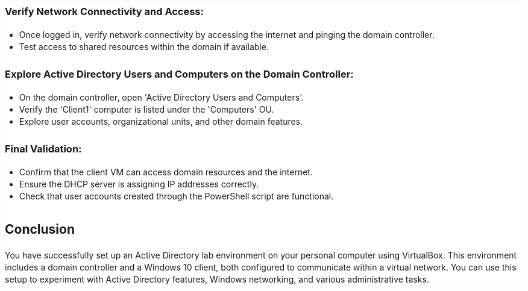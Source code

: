 ### Verify Network Connectivity and Access:

- Once logged in, verify network connectivity by accessing the internet and pinging the domain controller.
- Test access to shared resources within the domain if available.

### Explore Active Directory Users and Computers on the Domain Controller:

- On the domain controller, open 'Active Directory Users and Computers'.
- Verify the 'Client1' computer is listed under the 'Computers' OU.
- Explore user accounts, organizational units, and other domain features.

### Final Validation:

- Confirm that the client VM can access domain resources and the internet.
- Ensure the DHCP server is assigning IP addresses correctly.
- Check that user accounts created through the PowerShell script are functional.

## Conclusion

You have successfully set up an Active Directory lab environment on your personal computer using VirtualBox. This environment includes a domain controller and a Windows 10 client, both configured to communicate within a virtual network. You can use this setup to experiment with Active Directory features, Windows networking, and various administrative tasks.
